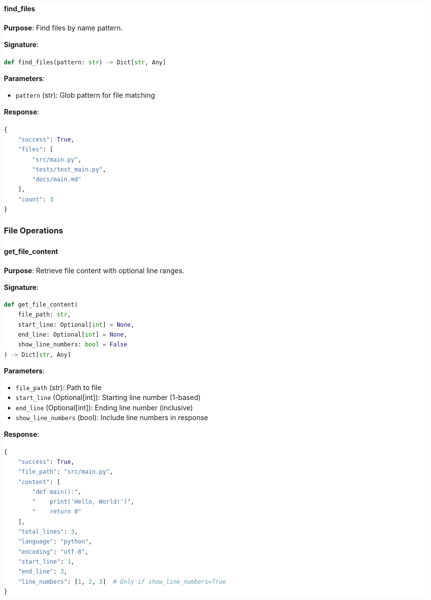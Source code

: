 #### find_files

**Purpose**: Find files by name pattern.

**Signature**:
```python
def find_files(pattern: str) -> Dict[str, Any]
```

**Parameters**:
- `pattern` (str): Glob pattern for file matching

**Response**:
```python
{
    "success": True,
    "files": [
        "src/main.py",
        "tests/test_main.py",
        "docs/main.md"
    ],
    "count": 3
}
```

### File Operations

#### get_file_content

**Purpose**: Retrieve file content with optional line ranges.

**Signature**:
```python
def get_file_content(
    file_path: str,
    start_line: Optional[int] = None,
    end_line: Optional[int] = None,
    show_line_numbers: bool = False
) -> Dict[str, Any]
```

**Parameters**:
- `file_path` (str): Path to file
- `start_line` (Optional[int]): Starting line number (1-based)
- `end_line` (Optional[int]): Ending line number (inclusive)
- `show_line_numbers` (bool): Include line numbers in response

**Response**:
```python
{
    "success": True,
    "file_path": "src/main.py",
    "content": [
        "def main():",
        "    print('Hello, World!')",
        "    return 0"
    ],
    "total_lines": 3,
    "language": "python",
    "encoding": "utf-8",
    "start_line": 1,
    "end_line": 3,
    "line_numbers": [1, 2, 3]  # Only if show_line_numbers=True
}
```
